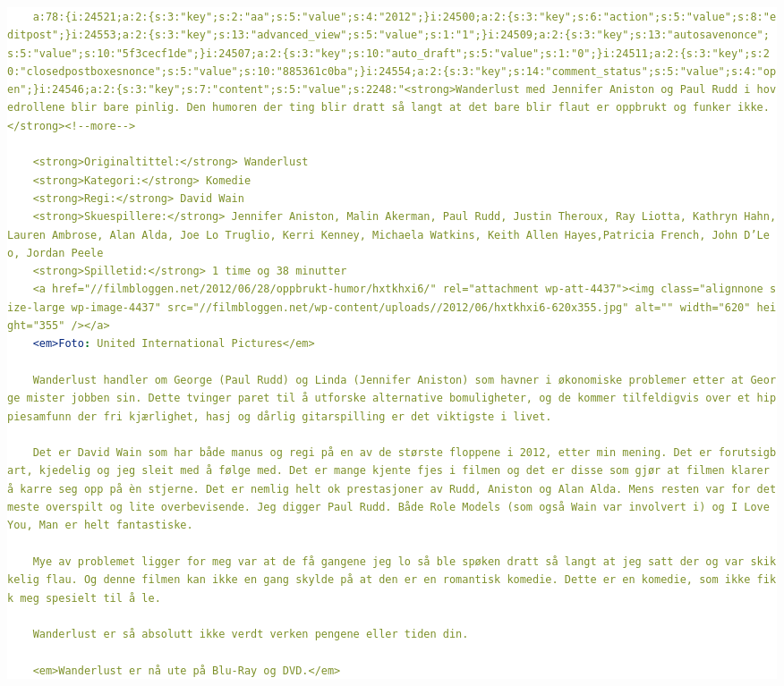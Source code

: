 ```yaml
    a:78:{i:24521;a:2:{s:3:"key";s:2:"aa";s:5:"value";s:4:"2012";}i:24500;a:2:{s:3:"key";s:6:"action";s:5:"value";s:8:"editpost";}i:24553;a:2:{s:3:"key";s:13:"advanced_view";s:5:"value";s:1:"1";}i:24509;a:2:{s:3:"key";s:13:"autosavenonce";s:5:"value";s:10:"5f3cecf1de";}i:24507;a:2:{s:3:"key";s:10:"auto_draft";s:5:"value";s:1:"0";}i:24511;a:2:{s:3:"key";s:20:"closedpostboxesnonce";s:5:"value";s:10:"885361c0ba";}i:24554;a:2:{s:3:"key";s:14:"comment_status";s:5:"value";s:4:"open";}i:24546;a:2:{s:3:"key";s:7:"content";s:5:"value";s:2248:"<strong>Wanderlust med Jennifer Aniston og Paul Rudd i hovedrollene blir bare pinlig. Den humoren der ting blir dratt så langt at det bare blir flaut er oppbrukt og funker ikke.</strong><!--more-->

    <strong>Originaltittel:</strong> Wanderlust
    <strong>Kategori:</strong> Komedie
    <strong>Regi:</strong> David Wain
    <strong>Skuespillere:</strong> Jennifer Aniston, Malin Akerman, Paul Rudd, Justin Theroux, Ray Liotta, Kathryn Hahn,Lauren Ambrose, Alan Alda, Joe Lo Truglio, Kerri Kenney, Michaela Watkins, Keith Allen Hayes,Patricia French, John D’Leo, Jordan Peele
    <strong>Spilletid:</strong> 1 time og 38 minutter
    <a href="//filmbloggen.net/2012/06/28/oppbrukt-humor/hxtkhxi6/" rel="attachment wp-att-4437"><img class="alignnone size-large wp-image-4437" src="//filmbloggen.net/wp-content/uploads//2012/06/hxtkhxi6-620x355.jpg" alt="" width="620" height="355" /></a>
    <em>Foto: United International Pictures</em>

    Wanderlust handler om George (Paul Rudd) og Linda (Jennifer Aniston) som havner i økonomiske problemer etter at George mister jobben sin. Dette tvinger paret til å utforske alternative bomuligheter, og de kommer tilfeldigvis over et hippiesamfunn der fri kjærlighet, hasj og dårlig gitarspilling er det viktigste i livet.

    Det er David Wain som har både manus og regi på en av de største floppene i 2012, etter min mening. Det er forutsigbart, kjedelig og jeg sleit med å følge med. Det er mange kjente fjes i filmen og det er disse som gjør at filmen klarer å karre seg opp på èn stjerne. Det er nemlig helt ok prestasjoner av Rudd, Aniston og Alan Alda. Mens resten var for det meste overspilt og lite overbevisende. Jeg digger Paul Rudd. Både Role Models (som også Wain var involvert i) og I Love You, Man er helt fantastiske.

    Mye av problemet ligger for meg var at de få gangene jeg lo så ble spøken dratt så langt at jeg satt der og var skikkelig flau. Og denne filmen kan ikke en gang skylde på at den er en romantisk komedie. Dette er en komedie, som ikke fikk meg spesielt til å le.

    Wanderlust er så absolutt ikke verdt verken pengene eller tiden din.

    <em>Wanderlust er nå ute på Blu-Ray og DVD.</em>
```
